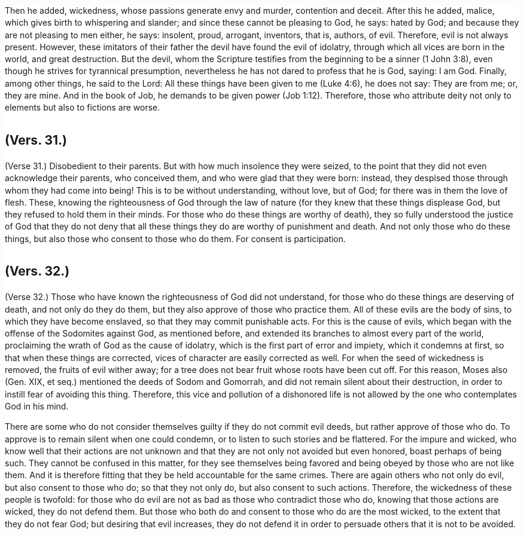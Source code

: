 
Then he added, wickedness, whose passions generate envy and murder, contention and deceit. After this he added, malice, which gives birth to whispering and slander; and since these cannot be pleasing to God, he says: hated by God; and because they are not pleasing to men either, he says: insolent, proud, arrogant, inventors, that is, authors, of evil. Therefore, evil is not always present. However, these imitators of their father the devil have found the evil of idolatry, through which all vices are born in the world, and great destruction. But the devil, whom the Scripture testifies from the beginning to be a sinner (1 John 3:8), even though he strives for tyrannical presumption, nevertheless he has not dared to profess that he is God, saying: I am God. Finally, among other things, he said to the Lord: All these things have been given to me (Luke 4:6), he does not say: They are from me; or, they are mine. And in the book of Job, he demands to be given power (Job 1:12). Therefore, those who attribute deity not only to elements but also to fictions are worse.


<h2 id='tocuniq34'>(Vers. 31.)</h2>

(Verse 31.) Disobedient to their parents. But with how much insolence they were seized, to the point that they did not even acknowledge their parents, who conceived them, and who were glad that they were born: instead, they despised those through whom they had come into being! This is to be without understanding, without love, but of God; for there was in them the love of flesh. These, knowing the righteousness of God through the law of nature (for they knew that these things displease God, but they refused to hold them in their minds. For those who do these things are worthy of death), they so fully understood the justice of God that they do not deny that all these things they do are worthy of punishment and death. And not only those who do these things, but also those who consent to those who do them. For consent is participation.

<h2 id='tocuniq35'>(Vers. 32.)</h2>

(Verse 32.) Those who have known the righteousness of God did not understand, for those who do these things are deserving of death, and not only do they do them, but they also approve of those who practice them. All of these evils are the body of sins, to which they have become enslaved, so that they may commit punishable acts. For this is the cause of evils, which began with the offense of the Sodomites against God, as mentioned before, and extended its branches to almost every part of the world, proclaiming the wrath of God as the cause of idolatry, which is the first part of error and impiety, which it condemns at first, so that when these things are corrected, vices of character are easily corrected as well. For when the seed of wickedness is removed, the fruits of evil wither away; for a tree does not bear fruit whose roots have been cut off. For this reason, Moses also (Gen. XIX, et seq.) mentioned the deeds of Sodom and Gomorrah, and did not remain silent about their destruction, in order to instill fear of avoiding this thing. Therefore, this vice and pollution of a dishonored life is not allowed by the one who contemplates God in his mind.

There are some who do not consider themselves guilty if they do not commit evil deeds, but rather approve of those who do. To approve is to remain silent when one could condemn, or to listen to such stories and be flattered. For the impure and wicked, who know well that their actions are not unknown and that they are not only not avoided but even honored, boast perhaps of being such. They cannot be confused in this matter, for they see themselves being favored and being obeyed by those who are not like them. And it is therefore fitting that they be held accountable for the same crimes. There are again others who not only do evil, but also consent to those who do; so that they not only do, but also consent to such actions. Therefore, the wickedness of these people is twofold: for those who do evil are not as bad as those who contradict those who do, knowing that those actions are wicked, they do not defend them. But those who both do and consent to those who do are the most wicked, to the extent that they do not fear God; but desiring that evil increases, they do not defend it in order to persuade others that it is not to be avoided.

